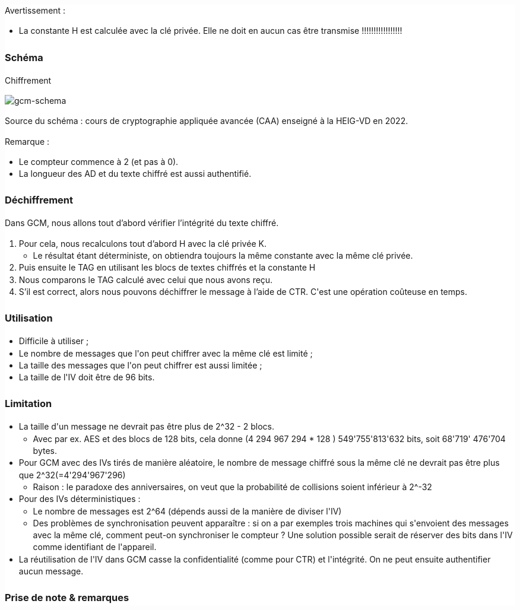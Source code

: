 Avertissement :

- La constante H est calculée avec la clé privée. Elle ne doit en aucun cas être transmise !!!!!!!!!!!!!!!!!

### Schéma

Chiffrement

![gcm-schema]({{site.url_complet}}/assets/article/cryptographie/mode-chiffrement\gcm-schema.PNG)

Source du schéma : cours de cryptographie appliquée avancée (CAA) enseigné à la HEIG-VD en 2022.

Remarque :

- Le compteur commence à 2 (et pas à 0).
- La longueur des AD et du texte chiffré est aussi authentifié.

### Déchiffrement

Dans GCM, nous allons tout d’abord vérifier l’intégrité du texte chiffré.

1. Pour cela, nous recalculons tout d’abord H avec la clé privée K. 
   - Le résultat étant déterministe, on obtiendra toujours la même constante avec la même clé privée.
2. Puis ensuite le TAG en utilisant les blocs de textes chiffrés et la constante H
3. Nous comparons le TAG calculé avec celui que nous avons reçu.
4. S’il est correct, alors nous pouvons déchiffrer le message à l’aide de CTR. C'est une opération coûteuse en temps.

### Utilisation

- Difficile à utiliser ;
- Le nombre de messages que l'on peut chiffrer avec la même clé est limité ;
- La taille des messages que l'on peut chiffrer est aussi limitée ;
- La taille de l'IV doit être de 96 bits.

### Limitation

- La taille d'un message ne devrait pas être plus de 2^32 - 2 blocs.
  - Avec par ex. AES et des blocs de 128 bits, cela donne (4 294 967 294 * 128 ) 549'755'813'632 bits, soit 68'719' 476'704 bytes.
- Pour GCM avec des IVs tirés de manière aléatoire, le nombre de message chiffré sous la même clé ne devrait pas être plus que 2^32(=4'294'967'296)
  - Raison : le paradoxe des anniversaires, on veut que la probabilité de collisions soient inférieur à 2^-32
- Pour des IVs déterministiques :
  -  Le nombre de messages est 2^64 (dépends aussi de la manière de diviser l'IV)
  -  Des problèmes de synchronisation peuvent apparaître : si on a par exemples trois machines qui s'envoient des messages avec la même clé, comment peut-on synchroniser le compteur ? Une solution possible serait de réserver des bits dans l'IV comme identifiant de l'appareil.
- La réutilisation de l'IV dans GCM casse la confidentialité (comme pour CTR) et l'intégrité. On ne peut ensuite authentifier aucun message.

### Prise de note & remarques
